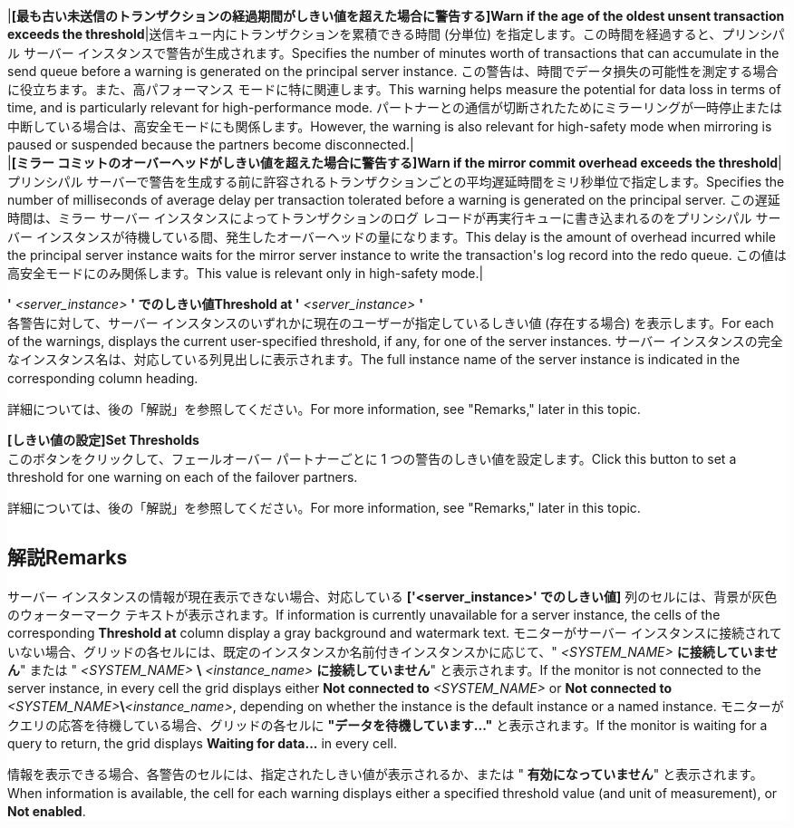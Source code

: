 |<span data-ttu-id="318f1-121">**[最も古い未送信のトランザクションの経過期間がしきい値を超えた場合に警告する]**</span><span class="sxs-lookup"><span data-stu-id="318f1-121">**Warn if the age of the oldest unsent transaction exceeds the threshold**</span></span>|<span data-ttu-id="318f1-122">送信キュー内にトランザクションを累積できる時間 (分単位) を指定します。この時間を経過すると、プリンシパル サーバー インスタンスで警告が生成されます。</span><span class="sxs-lookup"><span data-stu-id="318f1-122">Specifies the number of minutes worth of transactions that can accumulate in the send queue before a warning is generated on the principal server instance.</span></span> <span data-ttu-id="318f1-123">この警告は、時間でデータ損失の可能性を測定する場合に役立ちます。また、高パフォーマンス モードに特に関連します。</span><span class="sxs-lookup"><span data-stu-id="318f1-123">This warning helps measure the potential for data loss in terms of time, and is particularly relevant for high-performance mode.</span></span> <span data-ttu-id="318f1-124">パートナーとの通信が切断されたためにミラーリングが一時停止または中断している場合は、高安全モードにも関係します。</span><span class="sxs-lookup"><span data-stu-id="318f1-124">However, the warning is also relevant for high-safety mode when mirroring is paused or suspended because the partners become disconnected.</span></span>|  
|<span data-ttu-id="318f1-125">**[ミラー コミットのオーバーヘッドがしきい値を超えた場合に警告する]**</span><span class="sxs-lookup"><span data-stu-id="318f1-125">**Warn if the mirror commit overhead exceeds the threshold**</span></span>|<span data-ttu-id="318f1-126">プリンシパル サーバーで警告を生成する前に許容されるトランザクションごとの平均遅延時間をミリ秒単位で指定します。</span><span class="sxs-lookup"><span data-stu-id="318f1-126">Specifies the number of milliseconds of average delay per transaction tolerated before a warning is generated on the principal server.</span></span> <span data-ttu-id="318f1-127">この遅延時間は、ミラー サーバー インスタンスによってトランザクションのログ レコードが再実行キューに書き込まれるのをプリンシパル サーバー インスタンスが待機している間、発生したオーバーヘッドの量になります。</span><span class="sxs-lookup"><span data-stu-id="318f1-127">This delay is the amount of overhead incurred while the principal server instance waits for the mirror server instance to write the transaction's log record into the redo queue.</span></span> <span data-ttu-id="318f1-128">この値は高安全モードにのみ関係します。</span><span class="sxs-lookup"><span data-stu-id="318f1-128">This value is relevant only in high-safety mode.</span></span>|  
  
 <span data-ttu-id="318f1-129">**'** _<server_instance>_ **' でのしきい値**</span><span class="sxs-lookup"><span data-stu-id="318f1-129">**Threshold at '** _<server_instance>_ **'**</span></span>  
 <span data-ttu-id="318f1-130">各警告に対して、サーバー インスタンスのいずれかに現在のユーザーが指定しているしきい値 (存在する場合) を表示します。</span><span class="sxs-lookup"><span data-stu-id="318f1-130">For each of the warnings, displays the current user-specified threshold, if any, for one of the server instances.</span></span> <span data-ttu-id="318f1-131">サーバー インスタンスの完全なインスタンス名は、対応している列見出しに表示されます。</span><span class="sxs-lookup"><span data-stu-id="318f1-131">The full instance name of the server instance is indicated in the corresponding column heading.</span></span>  
  
 <span data-ttu-id="318f1-132">詳細については、後の「解説」を参照してください。</span><span class="sxs-lookup"><span data-stu-id="318f1-132">For more information, see "Remarks," later in this topic.</span></span>  
  
 <span data-ttu-id="318f1-133">**[しきい値の設定]**</span><span class="sxs-lookup"><span data-stu-id="318f1-133">**Set Thresholds**</span></span>  
 <span data-ttu-id="318f1-134">このボタンをクリックして、フェールオーバー パートナーごとに 1 つの警告のしきい値を設定します。</span><span class="sxs-lookup"><span data-stu-id="318f1-134">Click this button to set a threshold for one warning on each of the failover partners.</span></span>  
  
 <span data-ttu-id="318f1-135">詳細については、後の「解説」を参照してください。</span><span class="sxs-lookup"><span data-stu-id="318f1-135">For more information, see "Remarks," later in this topic.</span></span>  
  
## <a name="remarks"></a><span data-ttu-id="318f1-136">解説</span><span class="sxs-lookup"><span data-stu-id="318f1-136">Remarks</span></span>  
 <span data-ttu-id="318f1-137">サーバー インスタンスの情報が現在表示できない場合、対応している **['<server_instance>' でのしきい値]** 列のセルには、背景が灰色のウォーターマーク テキストが表示されます。</span><span class="sxs-lookup"><span data-stu-id="318f1-137">If information is currently unavailable for a server instance, the cells of the corresponding **Threshold at** column display a gray background and watermark text.</span></span> <span data-ttu-id="318f1-138">モニターがサーバー インスタンスに接続されていない場合、グリッドの各セルには、既定のインスタンスか名前付きインスタンスかに応じて、" _<SYSTEM_NAME>_ **に接続していません**" または " _<SYSTEM_NAME>_ **\\** _<instance_name>_ **に接続していません**" と表示されます。</span><span class="sxs-lookup"><span data-stu-id="318f1-138">If the monitor is not connected to the server instance, in every cell the grid displays either **Not connected to** _<SYSTEM_NAME>_ or **Not connected to** _<SYSTEM_NAME>_**\\**_<instance_name>_, depending on whether the instance is the default instance or a named instance.</span></span> <span data-ttu-id="318f1-139">モニターがクエリの応答を待機している場合、グリッドの各セルに **"データを待機しています..."** と表示されます。</span><span class="sxs-lookup"><span data-stu-id="318f1-139">If the monitor is waiting for a query to return, the grid displays **Waiting for data...** in every cell.</span></span>  
  
 <span data-ttu-id="318f1-140">情報を表示できる場合、各警告のセルには、指定されたしきい値が表示されるか、または " **有効になっていません**" と表示されます。</span><span class="sxs-lookup"><span data-stu-id="318f1-140">When information is available, the cell for each warning displays either a specified threshold value (and unit of measurement), or **Not enabled**.</span></span>  
  